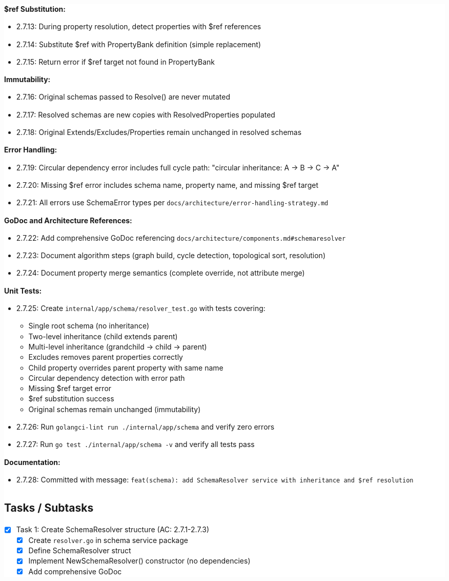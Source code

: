 **$ref Substitution:**

- 2.7.13: During property resolution, detect properties with $ref references

- 2.7.14: Substitute $ref with PropertyBank definition (simple replacement)

- 2.7.15: Return error if $ref target not found in PropertyBank

**Immutability:**

- 2.7.16: Original schemas passed to Resolve() are never mutated

- 2.7.17: Resolved schemas are new copies with ResolvedProperties populated

- 2.7.18: Original Extends/Excludes/Properties remain unchanged in resolved schemas

**Error Handling:**

- 2.7.19: Circular dependency error includes full cycle path: "circular inheritance: A → B → C → A"

- 2.7.20: Missing $ref error includes schema name, property name, and missing $ref target

- 2.7.21: All errors use SchemaError types per `docs/architecture/error-handling-strategy.md`

**GoDoc and Architecture References:**

- 2.7.22: Add comprehensive GoDoc referencing `docs/architecture/components.md#schemaresolver`

- 2.7.23: Document algorithm steps (graph build, cycle detection, topological sort, resolution)

- 2.7.24: Document property merge semantics (complete override, not attribute merge)

**Unit Tests:**

- 2.7.25: Create `internal/app/schema/resolver_test.go` with tests covering:
  - Single root schema (no inheritance)
  - Two-level inheritance (child extends parent)
  - Multi-level inheritance (grandchild → child → parent)
  - Excludes removes parent properties correctly
  - Child property overrides parent property with same name
  - Circular dependency detection with error path
  - Missing $ref target error
  - $ref substitution success
  - Original schemas remain unchanged (immutability)

- 2.7.26: Run `golangci-lint run ./internal/app/schema` and verify zero errors

- 2.7.27: Run `go test ./internal/app/schema -v` and verify all tests pass

**Documentation:**

- 2.7.28: Committed with message: `feat(schema): add SchemaResolver service with inheritance and $ref resolution`

## Tasks / Subtasks

- [x] Task 1: Create SchemaResolver structure (AC: 2.7.1-2.7.3)
  - [x] Create `resolver.go` in schema service package
  - [x] Define SchemaResolver struct
  - [x] Implement NewSchemaResolver() constructor (no dependencies)
  - [x] Add comprehensive GoDoc
